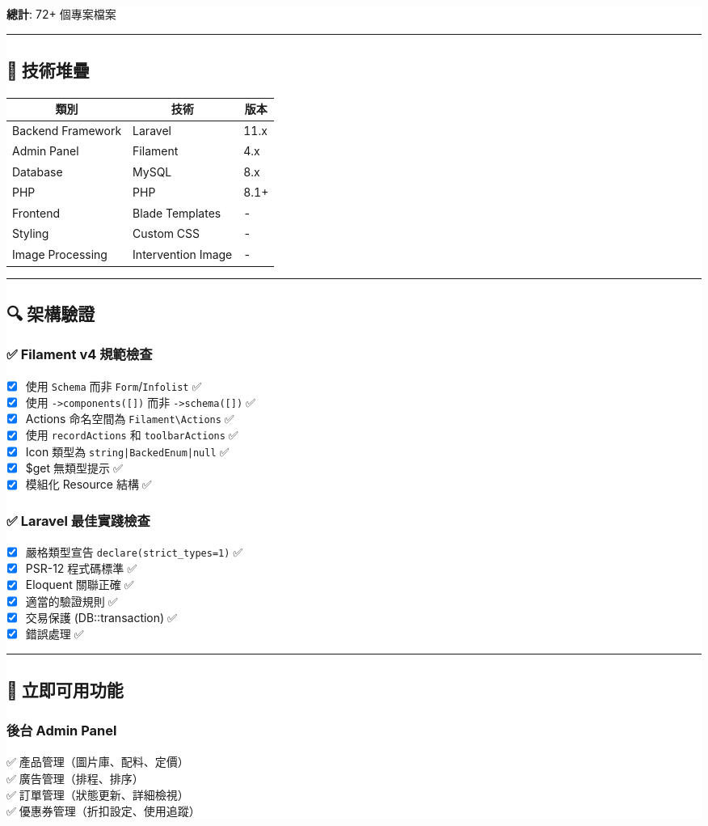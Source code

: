 **總計**: 72+ 個專案檔案

---

## 🎨 技術堆疊

| 類別 | 技術 | 版本 |
|------|------|------|
| Backend Framework | Laravel | 11.x |
| Admin Panel | Filament | 4.x |
| Database | MySQL | 8.x |
| PHP | PHP | 8.1+ |
| Frontend | Blade Templates | - |
| Styling | Custom CSS | - |
| Image Processing | Intervention Image | - |

---

## 🔍 架構驗證

### ✅ Filament v4 規範檢查

- [x] 使用 `Schema` 而非 `Form`/`Infolist` ✅
- [x] 使用 `->components([])` 而非 `->schema([])` ✅
- [x] Actions 命名空間為 `Filament\Actions` ✅
- [x] 使用 `recordActions` 和 `toolbarActions` ✅
- [x] Icon 類型為 `string|BackedEnum|null` ✅
- [x] $get 無類型提示 ✅
- [x] 模組化 Resource 結構 ✅

### ✅ Laravel 最佳實踐檢查

- [x] 嚴格類型宣告 `declare(strict_types=1)` ✅
- [x] PSR-12 程式碼標準 ✅
- [x] Eloquent 關聯正確 ✅
- [x] 適當的驗證規則 ✅
- [x] 交易保護 (DB::transaction) ✅
- [x] 錯誤處理 ✅

---

## 🚀 立即可用功能

### 後台 Admin Panel
✅ 產品管理（圖片庫、配料、定價）  
✅ 廣告管理（排程、排序）  
✅ 訂單管理（狀態更新、詳細檢視）  
✅ 優惠券管理（折扣設定、使用追蹤）  
